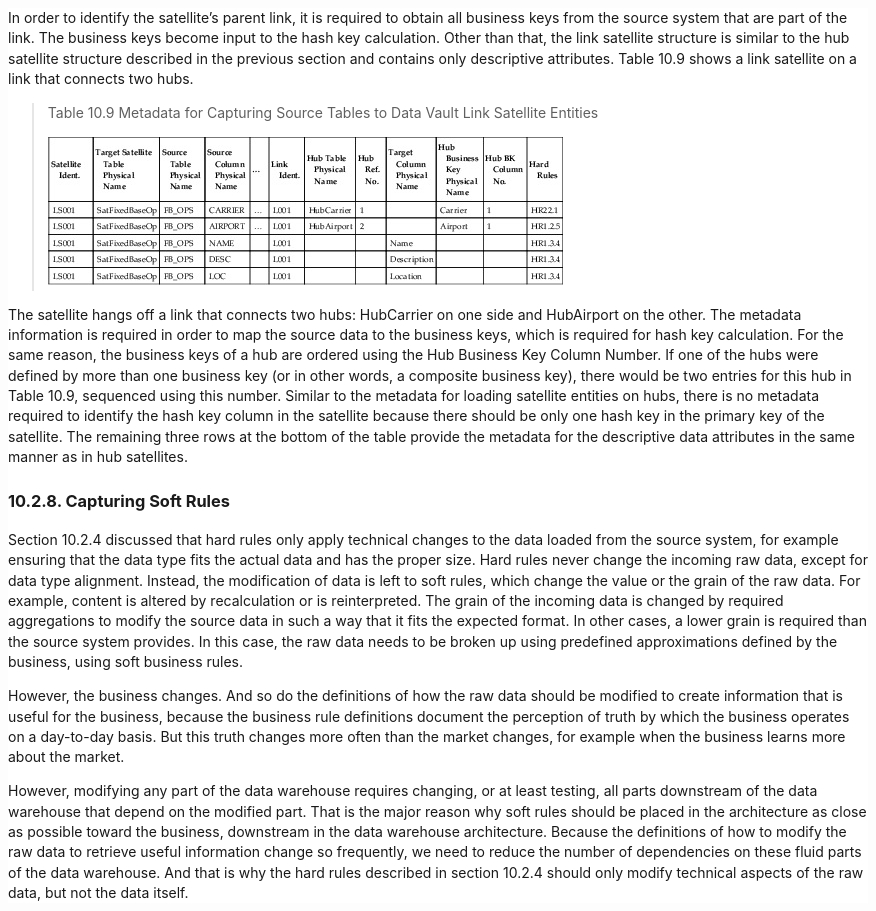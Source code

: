 

In order to identify the satellite’s parent link, it is required to obtain all business keys from the source system that are part of the link. The business keys become input to the hash key calculation. Other than that, the link satellite structure is similar to the hub satellite structure described in the previous section and contains only descriptive attributes. Table 10.9 shows a link satellite on a link that connects two hubs.



>Table 10.9 Metadata for Capturing Source Tables to Data Vault Link Satellite Entities
>
>![1536828390838](assets/1536828390838.png)


The satellite hangs off a link that connects two hubs: HubCarrier on one side and HubAirport on the other. The metadata information is required in order to map the source data to the business keys, which is required for hash key calculation. For the same reason, the business keys of a hub are ordered using the Hub Business Key Column Number. If one of the hubs were defined by more than one business key (or in other words, a composite business key), there would be two entries for this hub in Table 10.9, sequenced using this number. Similar to the metadata for loading satellite entities on hubs, there is no metadata required to identify the hash key column in the satellite because there should be only one hash key in the primary key of the satellite. The remaining three rows at the bottom of the table provide the metadata for the descriptive data attributes in the same manner as in hub satellites. 



### 10.2.8. Capturing Soft Rules

Section 10.2.4 discussed that hard rules only apply technical changes to the data loaded from the source system, for example ensuring that the data type fits the actual data and has the proper size. Hard rules never change the incoming raw data, except for data type alignment. Instead, the modification of data is left to soft rules, which change the value or the grain of the raw data. For example, content is altered by recalculation or is reinterpreted. The grain of the incoming data is changed by required aggregations to modify the source data in such a way that it fits the expected format. In other cases, a lower grain is required than the source system provides. In this case, the raw data needs to be broken up using predefined approximations defined by the business, using soft business rules.


However, the business changes. And so do the definitions of how the raw data should be modified to create information that is useful for the business, because the business rule definitions document the perception of truth by which the business operates on a day-to-day basis. But this truth changes more often than the market changes, for example when the business learns more about the market.


However, modifying any part of the data warehouse requires changing, or at least testing, all parts downstream of the data warehouse that depend on the modified part. That is the major reason why soft rules should be placed in the architecture as close as possible toward the business, downstream in the data warehouse architecture. Because the definitions of how to modify the raw data to retrieve useful information change so frequently, we need to reduce the number of dependencies on these fluid parts of the data warehouse. And that is why the hard rules described in section 10.2.4 should only modify technical aspects of the raw data, but not the data itself.
